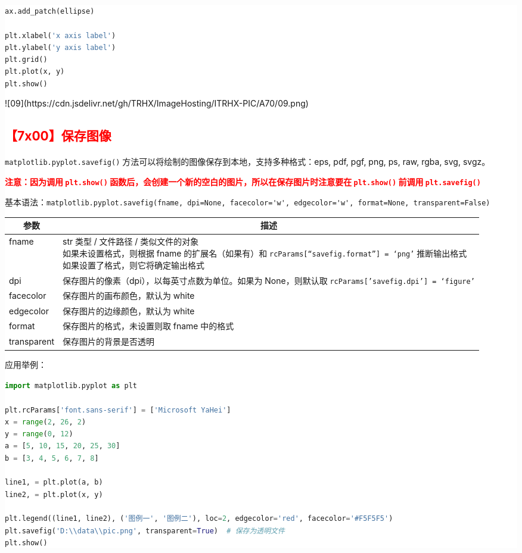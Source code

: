 ```python
ax.add_patch(ellipse)

plt.xlabel('x axis label')
plt.ylabel('y axis label')
plt.grid()
plt.plot(x, y)
plt.show()
```

<fancybox>
![09](https://cdn.jsdelivr.net/gh/TRHX/ImageHosting/ITRHX-PIC/A70/09.png)
</fancybox>

## <font color=#FF0000>【7x00】保存图像</font>

`matplotlib.pyplot.savefig()` 方法可以将绘制的图像保存到本地，支持多种格式：eps, pdf, pgf, png, ps, raw, rgba, svg, svgz。

<font color=#FF0000> **注意：因为调用 `plt.show()` 函数后，会创建一个新的空白的图片，所以在保存图片时注意要在 `plt.show()` 前调用 `plt.savefig()`** </font>

基本语法：`matplotlib.pyplot.savefig(fname, dpi=None, facecolor='w', edgecolor='w', format=None, transparent=False)`

|  参数  |  描述  |
|  ------  |  ------  |
|  fname  |  str 类型 / 文件路径 / 类似文件的对象<br>如果未设置格式，则根据 fname 的扩展名（如果有）和 `rcParams[“savefig.format”] = ‘png’` 推断输出格式<br>如果设置了格式，则它将确定输出格式  |
|  dpi  |  保存图片的像素（dpi），以每英寸点数为单位。如果为 None，则默认取 `rcParams[’savefig.dpi’] = ‘figure’`  |
|  facecolor  |  保存图片的画布颜色，默认为 white  |
|  edgecolor  |  保存图片的边缘颜色，默认为 white  |
|  format   |  保存图片的格式，未设置则取 fname 中的格式  |
|  transparent  |  保存图片的背景是否透明  |

应用举例：

```python
import matplotlib.pyplot as plt

plt.rcParams['font.sans-serif'] = ['Microsoft YaHei']
x = range(2, 26, 2)
y = range(0, 12)
a = [5, 10, 15, 20, 25, 30]
b = [3, 4, 5, 6, 7, 8]

line1, = plt.plot(a, b)
line2, = plt.plot(x, y)

plt.legend((line1, line2), ('图例一', '图例二'), loc=2, edgecolor='red', facecolor='#F5F5F5')
plt.savefig('D:\\data\\pic.png', transparent=True)  # 保存为透明文件
plt.show()
```
